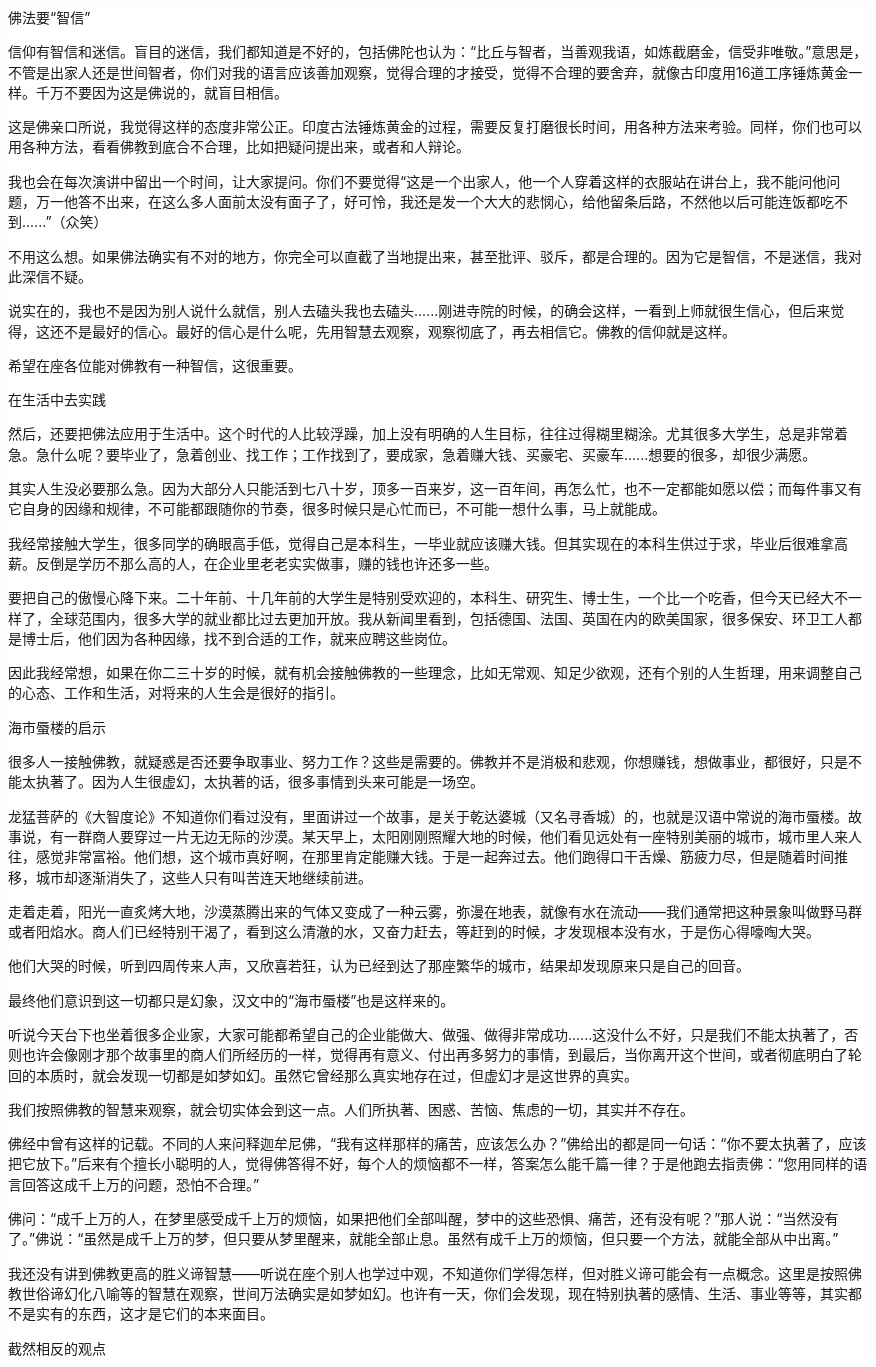 佛法要“智信”

信仰有智信和迷信。盲目的迷信，我们都知道是不好的，包括佛陀也认为：“比丘与智者，当善观我语，如炼截磨金，信受非唯敬。”意思是，不管是出家人还是世间智者，你们对我的语言应该善加观察，觉得合理的才接受，觉得不合理的要舍弃，就像古印度用16道工序锤炼黄金一样。千万不要因为这是佛说的，就盲目相信。

这是佛亲口所说，我觉得这样的态度非常公正。印度古法锤炼黄金的过程，需要反复打磨很长时间，用各种方法来考验。同样，你们也可以用各种方法，看看佛教到底合不合理，比如把疑问提出来，或者和人辩论。

我也会在每次演讲中留出一个时间，让大家提问。你们不要觉得“这是一个出家人，他一个人穿着这样的衣服站在讲台上，我不能问他问题，万一他答不出来，在这么多人面前太没有面子了，好可怜，我还是发一个大大的悲悯心，给他留条后路，不然他以后可能连饭都吃不到......”（众笑）

不用这么想。如果佛法确实有不对的地方，你完全可以直截了当地提出来，甚至批评、驳斥，都是合理的。因为它是智信，不是迷信，我对此深信不疑。

说实在的，我也不是因为别人说什么就信，别人去磕头我也去磕头......刚进寺院的时候，的确会这样，一看到上师就很生信心，但后来觉得，这还不是最好的信心。最好的信心是什么呢，先用智慧去观察，观察彻底了，再去相信它。佛教的信仰就是这样。

希望在座各位能对佛教有一种智信，这很重要。

在生活中去实践

然后，还要把佛法应用于生活中。这个时代的人比较浮躁，加上没有明确的人生目标，往往过得糊里糊涂。尤其很多大学生，总是非常着急。急什么呢？要毕业了，急着创业、找工作；工作找到了，要成家，急着赚大钱、买豪宅、买豪车......想要的很多，却很少满愿。

其实人生没必要那么急。因为大部分人只能活到七八十岁，顶多一百来岁，这一百年间，再怎么忙，也不一定都能如愿以偿；而每件事又有它自身的因缘和规律，不可能都跟随你的节奏，很多时候只是心忙而已，不可能一想什么事，马上就能成。

我经常接触大学生，很多同学的确眼高手低，觉得自己是本科生，一毕业就应该赚大钱。但其实现在的本科生供过于求，毕业后很难拿高薪。反倒是学历不那么高的人，在企业里老老实实做事，赚的钱也许还多一些。

要把自己的傲慢心降下来。二十年前、十几年前的大学生是特别受欢迎的，本科生、研究生、博士生，一个比一个吃香，但今天已经大不一样了，全球范围内，很多大学的就业都比过去更加开放。我从新闻里看到，包括德国、法国、英国在内的欧美国家，很多保安、环卫工人都是博士后，他们因为各种因缘，找不到合适的工作，就来应聘这些岗位。

因此我经常想，如果在你二三十岁的时候，就有机会接触佛教的一些理念，比如无常观、知足少欲观，还有个别的人生哲理，用来调整自己的心态、工作和生活，对将来的人生会是很好的指引。

海市蜃楼的启示

很多人一接触佛教，就疑惑是否还要争取事业、努力工作？这些是需要的。佛教并不是消极和悲观，你想赚钱，想做事业，都很好，只是不能太执著了。因为人生很虚幻，太执著的话，很多事情到头来可能是一场空。

龙猛菩萨的《大智度论》不知道你们看过没有，里面讲过一个故事，是关于乾达婆城（又名寻香城）的，也就是汉语中常说的海市蜃楼。故事说，有一群商人要穿过一片无边无际的沙漠。某天早上，太阳刚刚照耀大地的时候，他们看见远处有一座特别美丽的城市，城市里人来人往，感觉非常富裕。他们想，这个城市真好啊，在那里肯定能赚大钱。于是一起奔过去。他们跑得口干舌燥、筋疲力尽，但是随着时间推移，城市却逐渐消失了，这些人只有叫苦连天地继续前进。

走着走着，阳光一直炙烤大地，沙漠蒸腾出来的气体又变成了一种云雾，弥漫在地表，就像有水在流动——我们通常把这种景象叫做野马群或者阳焰水。商人们已经特别干渴了，看到这么清澈的水，又奋力赶去，等赶到的时候，才发现根本没有水，于是伤心得嚎啕大哭。

他们大哭的时候，听到四周传来人声，又欣喜若狂，认为已经到达了那座繁华的城市，结果却发现原来只是自己的回音。

最终他们意识到这一切都只是幻象，汉文中的“海市蜃楼”也是这样来的。

听说今天台下也坐着很多企业家，大家可能都希望自己的企业能做大、做强、做得非常成功......这没什么不好，只是我们不能太执著了，否则也许会像刚才那个故事里的商人们所经历的一样，觉得再有意义、付出再多努力的事情，到最后，当你离开这个世间，或者彻底明白了轮回的本质时，就会发现一切都是如梦如幻。虽然它曾经那么真实地存在过，但虚幻才是这世界的真实。

我们按照佛教的智慧来观察，就会切实体会到这一点。人们所执著、困惑、苦恼、焦虑的一切，其实并不存在。

佛经中曾有这样的记载。不同的人来问释迦牟尼佛，“我有这样那样的痛苦，应该怎么办？”佛给出的都是同一句话：“你不要太执著了，应该把它放下。”后来有个擅长小聪明的人，觉得佛答得不好，每个人的烦恼都不一样，答案怎么能千篇一律？于是他跑去指责佛：“您用同样的语言回答这成千上万的问题，恐怕不合理。”

佛问：“成千上万的人，在梦里感受成千上万的烦恼，如果把他们全部叫醒，梦中的这些恐惧、痛苦，还有没有呢？”那人说：“当然没有了。”佛说：“虽然是成千上万的梦，但只要从梦里醒来，就能全部止息。虽然有成千上万的烦恼，但只要一个方法，就能全部从中出离。”

我还没有讲到佛教更高的胜义谛智慧——听说在座个别人也学过中观，不知道你们学得怎样，但对胜义谛可能会有一点概念。这里是按照佛教世俗谛幻化八喻等的智慧在观察，世间万法确实是如梦如幻。也许有一天，你们会发现，现在特别执著的感情、生活、事业等等，其实都不是实有的东西，这才是它们的本来面目。

截然相反的观点
